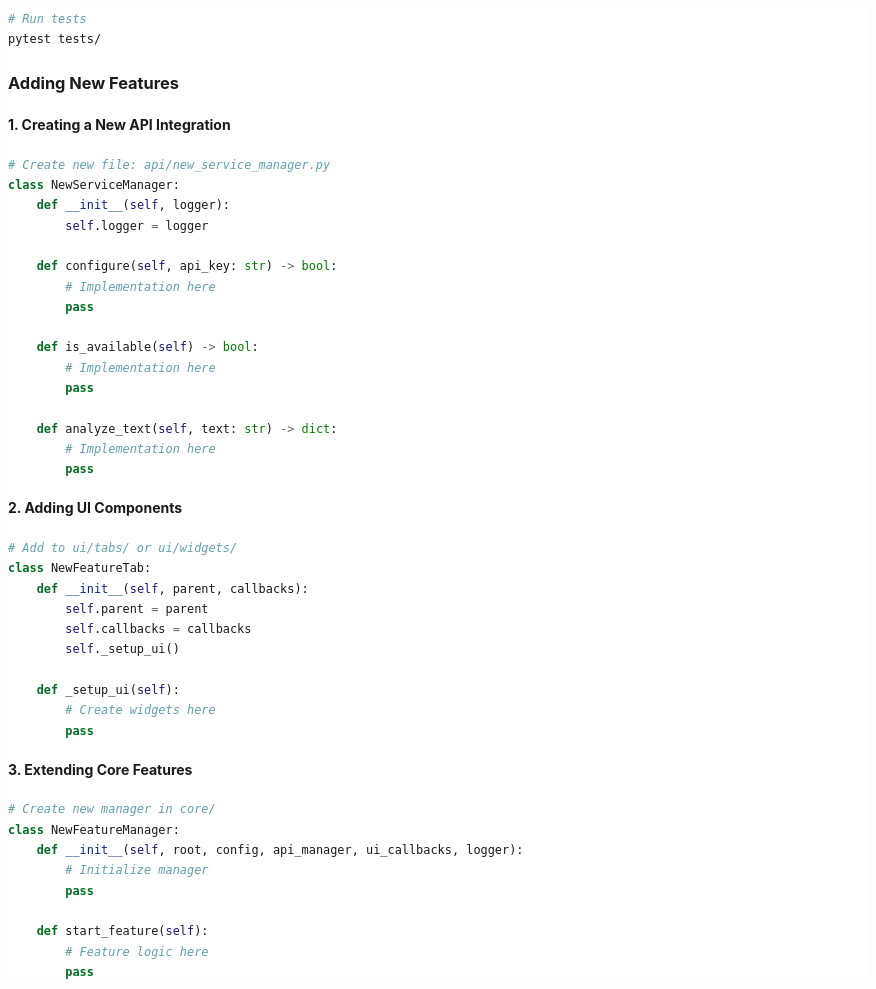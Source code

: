 ```bash
# Run tests
pytest tests/
```

### Adding New Features

#### 1. Creating a New API Integration
```python
# Create new file: api/new_service_manager.py
class NewServiceManager:
    def __init__(self, logger):
        self.logger = logger
        
    def configure(self, api_key: str) -> bool:
        # Implementation here
        pass
        
    def is_available(self) -> bool:
        # Implementation here
        pass
        
    def analyze_text(self, text: str) -> dict:
        # Implementation here
        pass
```

#### 2. Adding UI Components
```python
# Add to ui/tabs/ or ui/widgets/
class NewFeatureTab:
    def __init__(self, parent, callbacks):
        self.parent = parent
        self.callbacks = callbacks
        self._setup_ui()
        
    def _setup_ui(self):
        # Create widgets here
        pass
```

#### 3. Extending Core Features
```python
# Create new manager in core/
class NewFeatureManager:
    def __init__(self, root, config, api_manager, ui_callbacks, logger):
        # Initialize manager
        pass
        
    def start_feature(self):
        # Feature logic here
        pass
```
